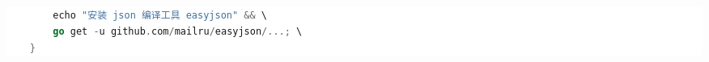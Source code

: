```go
        echo "安装 json 编译工具 easyjson" && \
        go get -u github.com/mailru/easyjson/...; \
    }
```





